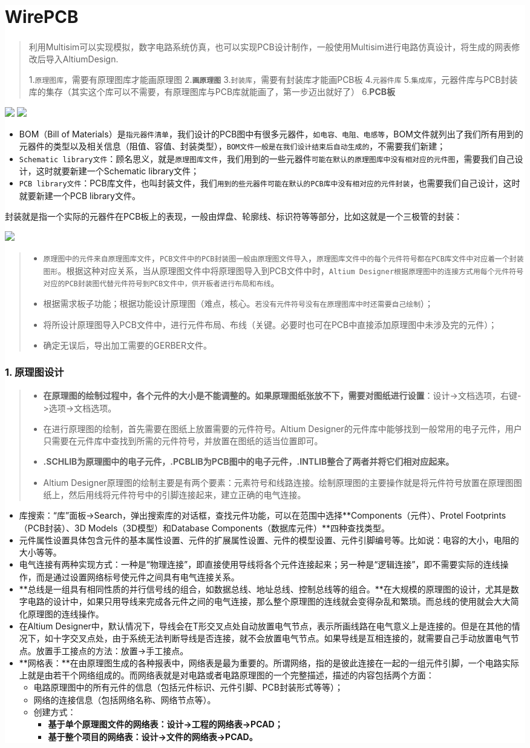 # WirePCB


> 利用Multisim可以实现模拟，数字电路系统仿真，也可以实现PCB设计制作，一般使用Multisim进行电路仿真设计，将生成的网表修改后导入AltiumDesign.
>
> 1.`原理图库`，需要有原理图库才能画原理图
> 2.**`画原理图`**
> 3.`封装库`，需要有封装库才能画PCB板
> 4.`元器件库`
> 5.`集成库`，元器件库与PCB封装库的集存（其实这个库可以不需要，有原理图库与PCB库就能画了，第一步迈出就好了）
> 6.**PCB板**

![](https://lddpicture.oss-cn-beijing.aliyuncs.com/picture/20210327212902.png)
![](https://lddpicture.oss-cn-beijing.aliyuncs.com/picture/20210326220721.png)

- BOM（Bill of Materials）是`指元器件清单`，我们设计的PCB图中有很多元器件，`如电容、电阻、电感等`，BOM文件就列出了我们所有用到的元器件的类型以及相关信息（阻值、容值、封装类型），`BOM文件一般是在我们设计结束后自动生成的`，不需要我们新建；
- `Schematic library文件`：顾名思义，就是`原理图库文件`，我们用到的一些元器件`可能在默认的原理图库中没有相对应的元件图`，需要我们自己设计，这时就要新建一个Schematic library文件；
- `PCB library文件`：PCB库文件，也叫封装文件，我们`用到的些元器件可能在默认的PCB库中没有相对应的元件封装`，也需要我们自己设计，这时就要新建一个PCB library文件。

封装就是指一个实际的元器件在PCB板上的表现，一般由焊盘、轮廓线、标识符等等部分，比如这就是一个三极管的封装：

![](https://lddpicture.oss-cn-beijing.aliyuncs.com/picture/20210326221646.png)

> - `原理图中的元件来自原理图库文件`，`PCB文件中的PCB封装图一般由原理图文件导入`，`原理图库文件中的每个元件符号都在PCB库文件中对应着一个封装图形`。根据这种对应关系，当从原理图文件中将原理图导入到PCB文件中时，`Altium Designer根据原理图中的连接方式用每个元件符号对应的PCB封装图代替元件符号到PCB文件中，供开板者进行布局和布线`。
>
> - 根据需求板子功能；根据功能设计原理图（难点，核心。`若没有元件符号没有在原理图库中时还需要自己绘制`）；
> - 将所设计原理图导入PCB文件中，进行元件布局、布线（关键。必要时也可在PCB中直接添加原理图中未涉及完的元件）；
> - 确定无误后，导出加工需要的GERBER文件。

### 1. 原理图设计

> - **在原理图的绘制过程中，各个元件的大小是不能调整的。如果原理图纸张放不下，需要对图纸进行设置**：设计->文档选项，右键->选项->文档选项。
>
> - 在进行原理图的绘制，首先需要在图纸上放置需要的元件符号。Altium Designer的元件库中能够找到一般常用的电子元件，用户只需要在元件库中查找到所需的元件符号，并放置在图纸的适当位置即可。
> - **.SCHLIB为原理图中的电子元件，.PCBLIB为PCB图中的电子元件，.INTLIB整合了两者并将它们相对应起来。**
> - Altium Designer原理图的绘制主要是有两个要素：元素符号和线路连接。绘制原理图的主要操作就是将元件符号放置在原理图图纸上，然后用线将元件符号中的引脚连接起来，建立正确的电气连接。

- 库搜索：“库”面板->Search，弹出搜索库的对话框，查找元件功能，可以在范围中选择**Components（元件）、Protel Footprints（PCB封装）、3D Models（3D模型）和Database Components（数据库元件）**四种查找类型。
- 元件属性设置具体包含元件的基本属性设置、元件的扩展属性设置、元件的模型设置、元件引脚编号等。比如说：电容的大小，电阻的大小等等。
- 电气连接有两种实现方式：一种是“物理连接”，即直接使用导线将各个元件连接起来；另一种是“逻辑连接”，即不需要实际的连线操作，而是通过设置网络标号使元件之间具有电气连接关系。
- **总线是一组具有相同性质的并行信号线的组合，如数据总线、地址总线、控制总线等的组合。**在大规模的原理图的设计，尤其是数字电路的设计中，如果只用导线来完成各元件之间的电气连接，那么整个原理图的连线就会变得杂乱和繁琐。而总线的使用就会大大简化原理图的连线操作。
- 在Altium Designer中，默认情况下，导线会在T形交叉点处自动放置电气节点，表示所画线路在电气意义上是连接的。但是在其他的情况下，如十字交叉点处，由于系统无法判断导线是否连接，就不会放置电气节点。如果导线是互相连接的，就需要自己手动放置电气节点。放置手工接点的方法：放置->手工接点。
- **网格表：**在由原理图生成的各种报表中，网络表是最为重要的。所谓网络，指的是彼此连接在一起的一组元件引脚，一个电路实际上就是由若干个网络组成的。而网络表就是对电路或者电路原理图的一个完整描述，描述的内容包括两个方面：
  - 电路原理图中的所有元件的信息（包括元件标识、元件引脚、PCB封装形式等等）；
  - 网络的连接信息（包括网络名称、网络节点等）。
  - 创建方式：
    - **基于单个原理图文件的网络表：设计->工程的网络表->PCAD；**
    - **基于整个项目的网络表：设计->文件的网络表->PCAD。**
